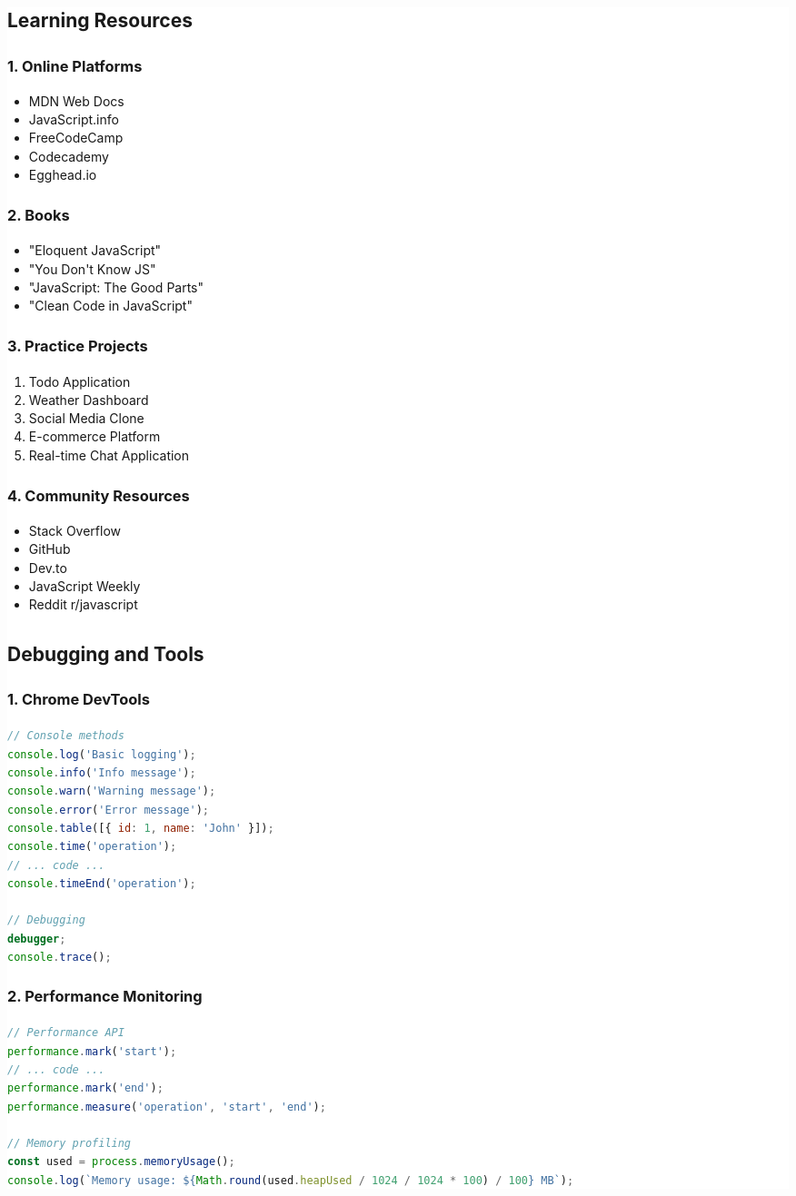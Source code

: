 ## Learning Resources

### 1. Online Platforms
- MDN Web Docs
- JavaScript.info
- FreeCodeCamp
- Codecademy
- Egghead.io

### 2. Books
- "Eloquent JavaScript"
- "You Don't Know JS"
- "JavaScript: The Good Parts"
- "Clean Code in JavaScript"

### 3. Practice Projects
1. Todo Application
2. Weather Dashboard
3. Social Media Clone
4. E-commerce Platform
5. Real-time Chat Application

### 4. Community Resources
- Stack Overflow
- GitHub
- Dev.to
- JavaScript Weekly
- Reddit r/javascript

## Debugging and Tools

### 1. Chrome DevTools
```javascript
// Console methods
console.log('Basic logging');
console.info('Info message');
console.warn('Warning message');
console.error('Error message');
console.table([{ id: 1, name: 'John' }]);
console.time('operation');
// ... code ...
console.timeEnd('operation');

// Debugging
debugger;
console.trace();
```

### 2. Performance Monitoring
```javascript
// Performance API
performance.mark('start');
// ... code ...
performance.mark('end');
performance.measure('operation', 'start', 'end');

// Memory profiling
const used = process.memoryUsage();
console.log(`Memory usage: ${Math.round(used.heapUsed / 1024 / 1024 * 100) / 100} MB`);
```
